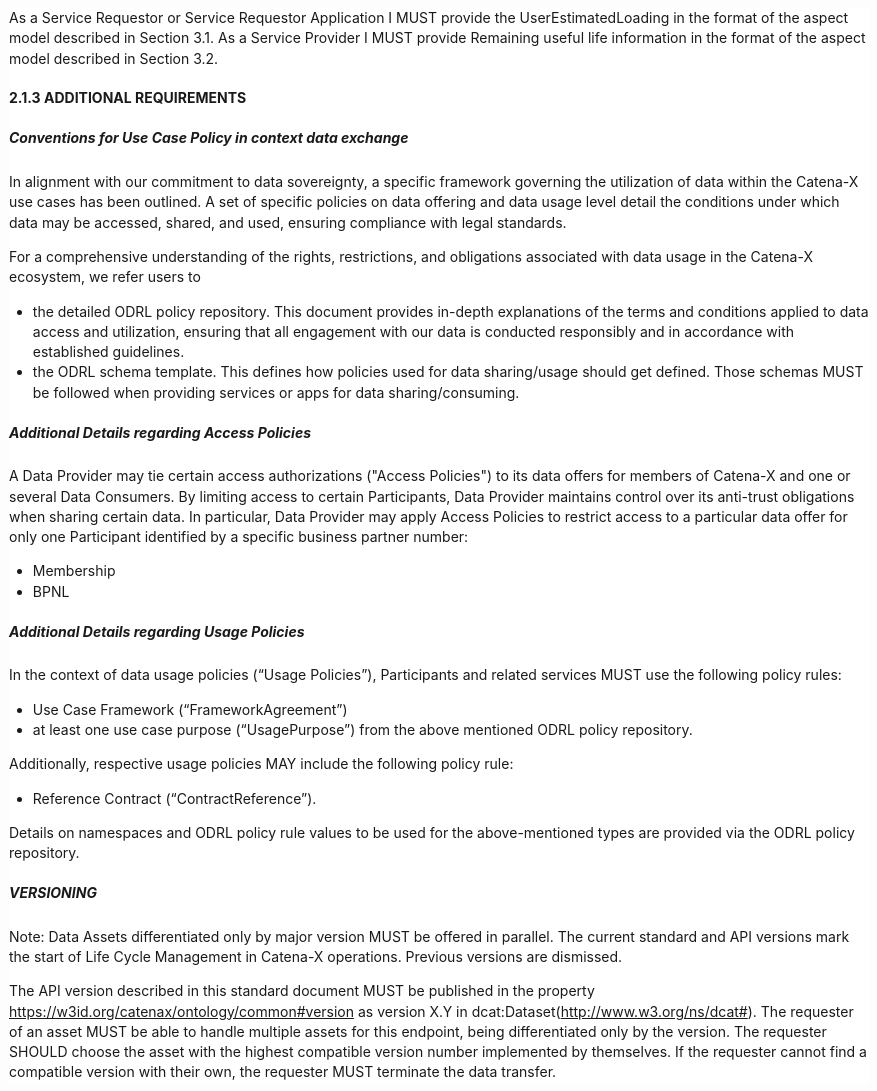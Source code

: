 As a Service Requestor or Service Requestor Application I MUST provide the UserEstimatedLoading in the format of the aspect model described in Section 3.1.
As a Service Provider I MUST provide Remaining useful life information in the format of the aspect model described in Section 3.2.

#### 2.1.3 ADDITIONAL REQUIREMENTS

##### Conventions for Use Case Policy in context data exchange

In alignment with our commitment to data sovereignty, a specific framework governing the utilization of data within the Catena-X use cases has been outlined. A set of specific policies on data offering and data usage level detail the conditions under which data may be accessed, shared, and used, ensuring compliance with legal standards.

For a comprehensive understanding of the rights, restrictions, and obligations associated with data usage in the Catena-X ecosystem, we refer users to

- the detailed ODRL policy repository. This document provides in-depth explanations of the terms and conditions applied to data access and utilization, ensuring that all engagement with our data is conducted responsibly and in accordance with established guidelines.
- the ODRL schema template. This defines how policies used for data sharing/usage should get defined. Those schemas MUST be followed when providing services or apps for data sharing/consuming.

##### Additional Details regarding Access Policies

A Data Provider may tie certain access authorizations ("Access Policies") to its data offers for members of Catena-X and one or several Data Consumers. By limiting access to certain Participants, Data Provider maintains control over its anti-trust obligations when sharing certain data. In particular, Data Provider may apply Access Policies to restrict access to a particular data offer for only one Participant identified by a specific business partner number:

- Membership
- BPNL

##### Additional Details regarding Usage Policies

In the context of data usage policies (“Usage Policies”), Participants and related services MUST use the following policy rules:

- Use Case Framework (“FrameworkAgreement”)
- at least one use case purpose (“UsagePurpose”) from the above mentioned ODRL policy repository.

Additionally, respective usage policies MAY include the following policy rule:

- Reference Contract (“ContractReference”).

Details on namespaces and ODRL policy rule values to be used for the above-mentioned types are provided via the ODRL policy repository.

##### VERSIONING

Note: Data Assets differentiated only by major version MUST be offered in parallel. The current standard and API versions mark the start of Life Cycle Management in Catena-X operations. Previous versions are dismissed.

The API version described in this standard document MUST be published in the property https://w3id.org/catenax/ontology/common#version as version X.Y in dcat:Dataset(http://www.w3.org/ns/dcat#). The requester of an asset MUST be able to handle multiple assets for this endpoint, being differentiated only by the version. The requester SHOULD choose the asset with the highest compatible version number implemented by themselves.
If the requester cannot find a compatible version with their own, the requester MUST terminate the data transfer.
